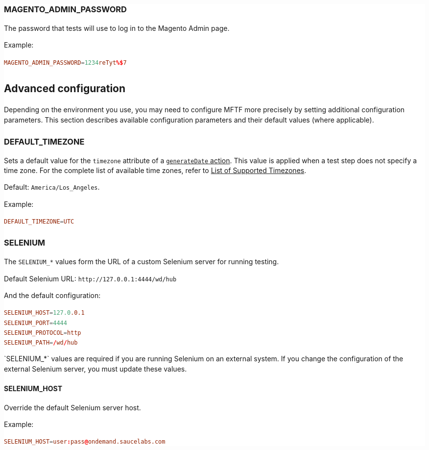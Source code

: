 ### MAGENTO_ADMIN_PASSWORD

The password that tests will use to log in to the Magento Admin page.

Example:

```conf
MAGENTO_ADMIN_PASSWORD=1234reTyt%$7
```

## Advanced configuration

Depending on the environment you use, you may need to configure MFTF more precisely by setting additional configuration parameters.
This section describes available configuration parameters and their default values (where applicable).

### DEFAULT_TIMEZONE

Sets a default value for the `timezone` attribute of a [`generateDate` action][generateDate].
This value is applied when a test step does not specify a time zone.
For the complete list of available time zones, refer to [List of Supported Timezones][timezones].

Default: `America/Los_Angeles`.

Example:

```conf
DEFAULT_TIMEZONE=UTC
```

### SELENIUM

The `SELENIUM_*` values form the URL of a custom Selenium server for running testing.

Default Selenium URL: `http://127.0.0.1:4444/wd/hub`

And the default configuration:

```conf
SELENIUM_HOST=127.0.0.1
SELENIUM_PORT=4444
SELENIUM_PROTOCOL=http
SELENIUM_PATH=/wd/hub
```

<div class="bs-callout bs-callout-warning" markdown="1">
`SELENIUM_*` values are required if you are running Selenium on an external system.
If you change the configuration of the external Selenium server, you must update these values.
</div>

#### SELENIUM_HOST

Override the default Selenium server host.

Example:

```conf
SELENIUM_HOST=user:pass@ondemand.saucelabs.com
```


[`MAGENTO_CLI_COMMAND_PATH`]: #magento_cli_command_path
[generateDate]: test/actions.md#generatedate
[mftf]: commands/mftf.md
[timezones]: https://php.net/manual/en/timezones.php